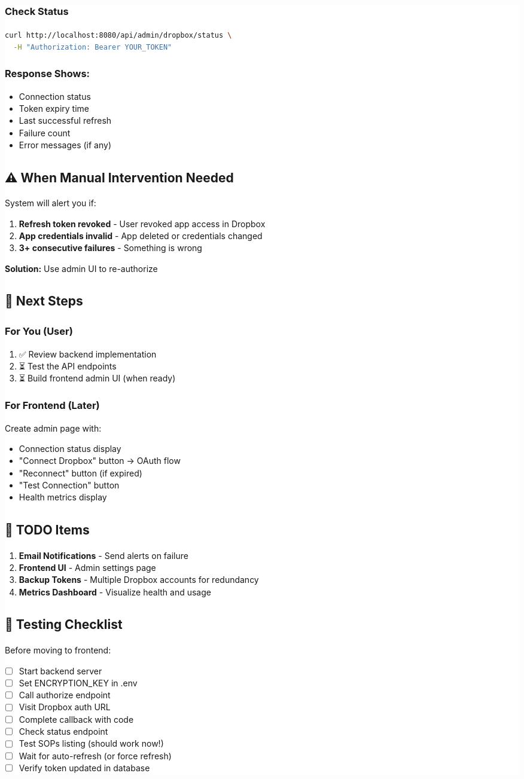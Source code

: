 ### Check Status
```bash
curl http://localhost:8080/api/admin/dropbox/status \
  -H "Authorization: Bearer YOUR_TOKEN"
```

### Response Shows:
- Connection status
- Token expiry time
- Last successful refresh
- Failure count
- Error messages (if any)

## ⚠️ When Manual Intervention Needed

System will alert you if:
1. **Refresh token revoked** - User revoked app access in Dropbox
2. **App credentials invalid** - App deleted or credentials changed
3. **3+ consecutive failures** - Something is wrong

**Solution:** Use admin UI to re-authorize

## 🎯 Next Steps

### For You (User)
1. ✅ Review backend implementation
2. ⏳ Test the API endpoints
3. ⏳ Build frontend admin UI (when ready)

### For Frontend (Later)
Create admin page with:
- Connection status display
- "Connect Dropbox" button → OAuth flow
- "Reconnect" button (if expired)
- "Test Connection" button
- Health metrics display

## 📝 TODO Items

1. **Email Notifications** - Send alerts on failure
2. **Frontend UI** - Admin settings page
3. **Backup Tokens** - Multiple Dropbox accounts for redundancy
4. **Metrics Dashboard** - Visualize health and usage

## 🧪 Testing Checklist

Before moving to frontend:
- [ ] Start backend server
- [ ] Set ENCRYPTION_KEY in .env
- [ ] Call authorize endpoint
- [ ] Visit Dropbox auth URL
- [ ] Complete callback with code
- [ ] Check status endpoint
- [ ] Test SOPs listing (should work now!)
- [ ] Wait for auto-refresh (or force refresh)
- [ ] Verify token updated in database
